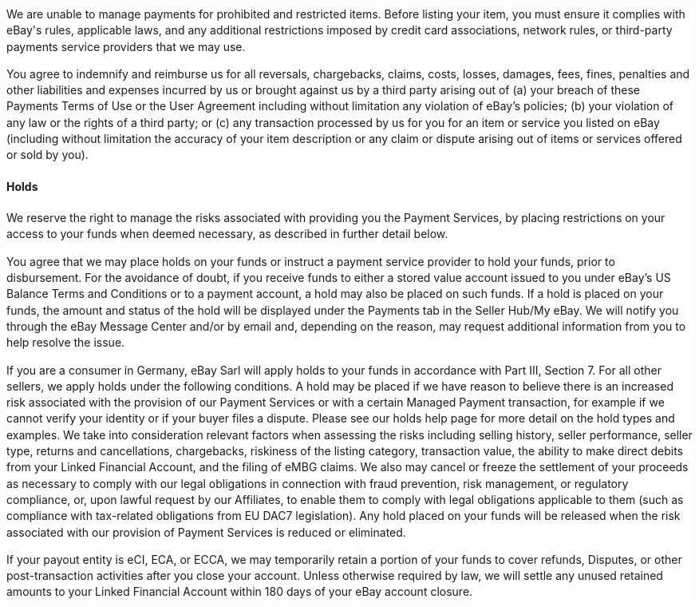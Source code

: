 We are unable to manage payments for prohibited and restricted items. Before
listing your item, you must ensure it complies with eBay's rules, applicable
laws, and any additional restrictions imposed by credit card associations,
network rules, or third-party payments service providers that we may use.

You agree to indemnify and reimburse us for all reversals, chargebacks, claims,
costs, losses, damages, fees, fines, penalties and other liabilities and
expenses incurred by us or brought against us by a third party arising out of
(a) your breach of these Payments Terms of Use or the User Agreement including
without limitation any violation of eBay’s policies; (b) your violation of any
law or the rights of a third party; or (c) any transaction processed by us for
you for an item or service you listed on eBay (including without limitation the
accuracy of your item description or any claim or dispute arising out of items
or services offered or sold by you).

#### Holds

We reserve the right to manage the risks associated with providing you the
Payment Services, by placing restrictions on your access to your funds when
deemed necessary, as described in further detail below.

You agree that we may place holds on your funds or instruct a payment service
provider to hold your funds, prior to disbursement. For the avoidance of doubt,
if you receive funds to either a stored value account issued to you under eBay’s
US Balance Terms and Conditions or to a payment account, a hold may also be
placed on such funds. If a hold is placed on your funds, the amount and status
of the hold will be displayed under the Payments tab in the Seller Hub/My eBay.
We will notify you through the eBay Message Center and/or by email and,
depending on the reason, may request additional information from you to help
resolve the issue.

If you are a consumer in Germany, eBay Sarl will apply holds to your funds in
accordance with Part III, Section 7. For all other sellers, we apply holds under
the following conditions. A hold may be placed if we have reason to believe
there is an increased risk associated with the provision of our Payment Services
or with a certain Managed Payment transaction, for example if we cannot verify
your identity or if your buyer files a dispute. Please see our holds help page
for more detail on the hold types and examples. We take into consideration
relevant factors when assessing the risks including selling history, seller
performance, seller type, returns and cancellations, chargebacks, riskiness of
the listing category, transaction value, the ability to make direct debits from
your Linked Financial Account, and the filing of eMBG claims. We also may cancel
or freeze the settlement of your proceeds as necessary to comply with our legal
obligations in connection with fraud prevention, risk management, or regulatory
compliance, or, upon lawful request by our Affiliates, to enable them to comply
with legal obligations applicable to them (such as compliance with tax-related
obligations from EU DAC7 legislation). Any hold placed on your funds will be
released when the risk associated with our provision of Payment Services is
reduced or eliminated.

If your payout entity is eCI, ECA, or ECCA, we may temporarily retain a portion
of your funds to cover refunds, Disputes, or other post-transaction activities
after you close your account. Unless otherwise required by law, we will settle
any unused retained amounts to your Linked Financial Account within 180 days of
your eBay account closure.
